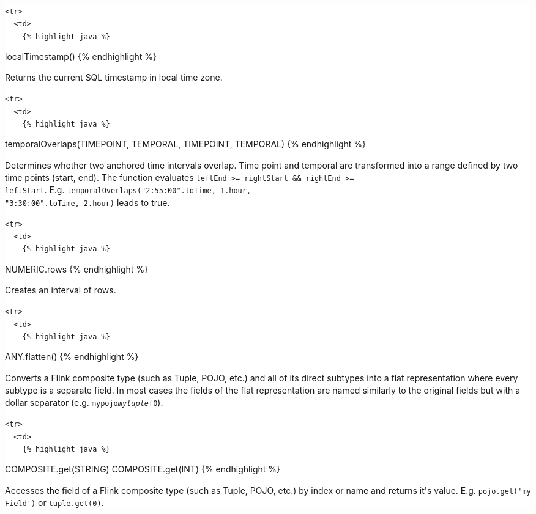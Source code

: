     <tr>
      <td>
        {% highlight java %}
localTimestamp()
{% endhighlight %}
      </td>
      <td>
        <p>Returns the current SQL timestamp in local time zone.</p>
      </td>
    </tr>

    <tr>
      <td>
        {% highlight java %}
temporalOverlaps(TIMEPOINT, TEMPORAL, TIMEPOINT, TEMPORAL)
{% endhighlight %}
      </td>
      <td>
        <p>Determines whether two anchored time intervals overlap. Time point and temporal are transformed into a range defined by two time points (start, end). The function evaluates <code>leftEnd >= rightStart && rightEnd >= leftStart</code>. E.g. <code>temporalOverlaps("2:55:00".toTime, 1.hour, "3:30:00".toTime, 2.hour)</code> leads to true.</p>
      </td>
    </tr>

    <tr>
      <td>
        {% highlight java %}
NUMERIC.rows
{% endhighlight %}
      </td>
      <td>
        <p>Creates an interval of rows.</p>
      </td>
    </tr>

    <tr>
      <td>
        {% highlight java %}
ANY.flatten()
{% endhighlight %}
      </td>
      <td>
        <p>Converts a Flink composite type (such as Tuple, POJO, etc.) and all of its direct subtypes into a flat representation where every subtype is a separate field. In most cases the fields of the flat representation are named similarly to the original fields but with a dollar separator (e.g. <code>mypojo$mytuple$f0</code>).</p>
      </td>
    </tr>

    <tr>
      <td>
        {% highlight java %}
COMPOSITE.get(STRING)
COMPOSITE.get(INT)
{% endhighlight %}
      </td>
      <td>
        <p>Accesses the field of a Flink composite type (such as Tuple, POJO, etc.) by index or name and returns it's value. E.g. <code>pojo.get('myField')</code> or <code>tuple.get(0)</code>.</p>
      </td>
    </tr>
